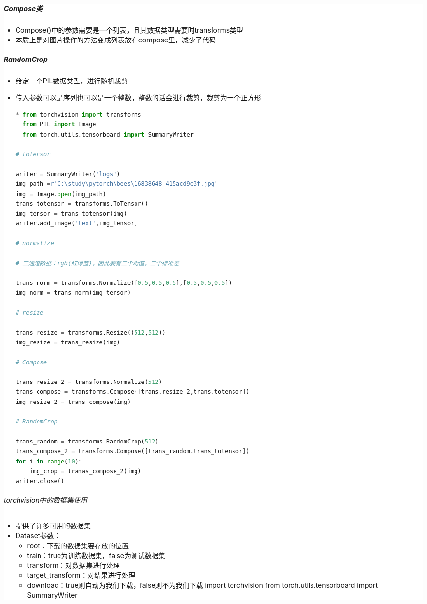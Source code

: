 ##### Compose类
* Compose()中的参数需要是一个列表，且其数据类型需要时transforms类型
* 本质上是对图片操作的方法变成列表放在compose里，减少了代码

##### RandomCrop
* 给定一个PIL数据类型，进行随机裁剪

* 传入参数可以是序列也可以是一个整数，整数的话会进行裁剪，裁剪为一个正方形

  ```python
  * from torchvision import transforms
    from PIL import Image
    from torch.utils.tensorboard import SummaryWriter
  
  # totensor
  
  writer = SummaryWriter('logs')
  img_path =r'C:\study\pytorch\bees\16838648_415acd9e3f.jpg'
  img = Image.open(img_path)
  trans_totensor = transforms.ToTensor()
  img_tensor = trans_totensor(img)
  writer.add_image('text',img_tensor)
  
  # normalize
  
  # 三通道数据：rgb(红绿蓝)，因此要有三个均值，三个标准差
  
  trans_norm = transforms.Normalize([0.5,0.5,0.5],[0.5,0.5,0.5])
  img_norm = trans_norm(img_tensor)
  
  # resize
  
  trans_resize = transforms.Resize((512,512))
  img_resize = trans_resize(img)
  
  # Compose
  
  trans_resize_2 = transforms.Normalize(512)
  trans_compose = transforms.Compose([trans.resize_2,trans.totensor])
  img_resize_2 = trans_compose(img)
  
  # RandomCrop
  
  trans_random = transforms.RandomCrop(512)
  trans_compose_2 = transforms.Compose([trans_random.trans_totensor])
  for i in range(10):
      img_crop = tranas_compose_2(img)
  writer.close()
  ```

  

  
###### torchvision中的数据集使用
* 提供了许多可用的数据集
* Dataset参数：
  * root：下载的数据集要存放的位置
  * train：true为训练数据集，false为测试数据集
  * transform：对数据集进行处理
  * target_transform：对结果进行处理
  * download：true则自动为我们下载，false则不为我们下载
  import torchvision
  from torch.utils.tensorboard import SummaryWriter
